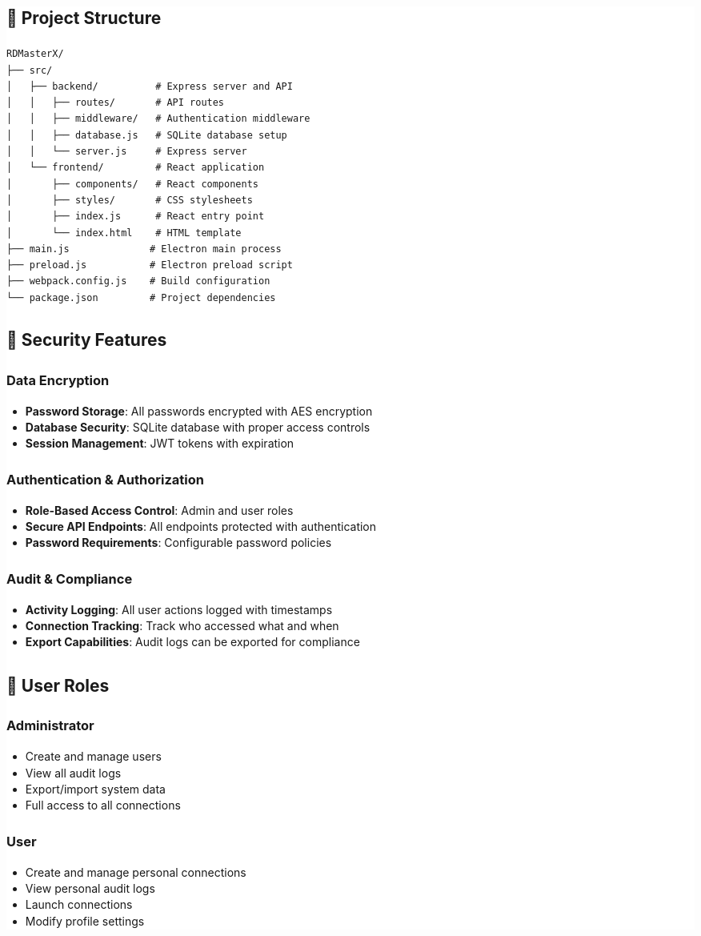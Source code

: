 ## 📂 Project Structure

```
RDMasterX/
├── src/
│   ├── backend/          # Express server and API
│   │   ├── routes/       # API routes
│   │   ├── middleware/   # Authentication middleware
│   │   ├── database.js   # SQLite database setup
│   │   └── server.js     # Express server
│   └── frontend/         # React application
│       ├── components/   # React components
│       ├── styles/       # CSS stylesheets
│       ├── index.js      # React entry point
│       └── index.html    # HTML template
├── main.js              # Electron main process
├── preload.js           # Electron preload script
├── webpack.config.js    # Build configuration
└── package.json         # Project dependencies
```

## 🔐 Security Features

### Data Encryption
- **Password Storage**: All passwords encrypted with AES encryption
- **Database Security**: SQLite database with proper access controls
- **Session Management**: JWT tokens with expiration

### Authentication & Authorization
- **Role-Based Access Control**: Admin and user roles
- **Secure API Endpoints**: All endpoints protected with authentication
- **Password Requirements**: Configurable password policies

### Audit & Compliance
- **Activity Logging**: All user actions logged with timestamps
- **Connection Tracking**: Track who accessed what and when
- **Export Capabilities**: Audit logs can be exported for compliance

## 👥 User Roles

### Administrator
- Create and manage users
- View all audit logs
- Export/import system data
- Full access to all connections

### User
- Create and manage personal connections
- View personal audit logs
- Launch connections
- Modify profile settings
